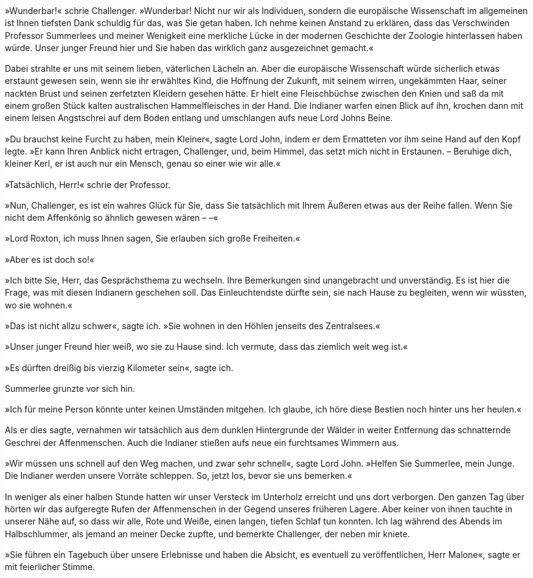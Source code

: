 »Wunderbar!« schrie Challenger. »Wunderbar! Nicht nur wir als Individuen, sondern die europäische Wissenschaft im allgemeinen ist Ihnen tiefsten Dank schuldig für das, was Sie getan haben. Ich nehme keinen Anstand zu erklären, dass das Verschwinden Professor Summerlees und meiner Wenigkeit eine merkliche Lücke in der modernen Geschichte der Zoologie hinterlassen haben würde. Unser junger Freund hier und Sie haben das wirklich ganz ausgezeichnet gemacht.«

Dabei strahlte er uns mit seinem lieben, väterlichen Lächeln an. Aber die europäische Wissenschaft würde sicherlich etwas erstaunt gewesen sein, wenn sie ihr erwähltes Kind, die Hoffnung der Zukunft, mit seinem wirren, ungekämmten Haar, seiner nackten Brust und seinen zerfetzten Kleidern gesehen hätte. Er hielt eine Fleischbüchse zwischen den Knien und saß da mit einem großen Stück kalten australischen Hammelfleisches in der Hand. Die Indianer warfen einen Blick auf ihn, krochen dann mit einem leisen Angstschrei auf dem Boden entlang und umschlangen aufs neue Lord Johns Beine.

»Du brauchst keine Furcht zu haben, mein Kleiner«, sagte Lord John, indem er dem Ermatteten vor ihm seine Hand auf den Kopf legte. »Er kann Ihren Anblick nicht ertragen, Challenger, und, beim Himmel, das setzt mich nicht in Erstaunen. – Beruhige dich, kleiner Kerl, er ist auch nur ein Mensch, genau so einer wie wir alle.«

»Tatsächlich, Herr!« schrie der Professor.

»Nun, Challenger, es ist ein wahres Glück für Sie, dass Sie tatsächlich mit Ihrem Äußeren etwas aus der Reihe fallen. Wenn Sie nicht dem Affenkönig so ähnlich gewesen wären – –«

»Lord Roxton, ich muss Ihnen sagen, Sie erlauben sich große Freiheiten.«

»Aber es ist doch so!«

»Ich bitte Sie, Herr, das Gesprächsthema zu wechseln. Ihre Bemerkungen sind unangebracht und unverständig. Es ist hier die Frage, was mit diesen Indianern geschehen soll. Das Einleuchtendste dürfte sein, sie nach Hause zu begleiten, wenn wir wüssten, wo sie wohnen.«

»Das ist nicht allzu schwer«, sagte ich. »Sie wohnen in den Höhlen jenseits des Zentralsees.«

»Unser junger Freund hier weiß, wo sie zu Hause sind. Ich vermute, dass das ziemlich weit weg ist.«

»Es dürften dreißig bis vierzig Kilometer sein«, sagte ich.

Summerlee grunzte vor sich hin.

»Ich für meine Person könnte unter keinen Umständen mitgehen. Ich glaube, ich höre diese Bestien noch hinter uns her heulen.«

Als er dies sagte, vernahmen wir tatsächlich aus dem dunklen Hintergrunde der Wälder in weiter Entfernung das schnatternde Geschrei der Affenmenschen. Auch die Indianer stießen aufs neue ein furchtsames Wimmern aus.

»Wir müssen uns schnell auf den Weg machen, und zwar sehr schnell«, sagte Lord John. »Helfen Sie Summerlee, mein Junge. Die Indianer werden unsere Vorräte schleppen. So, jetzt los, bevor sie uns bemerken.«

In weniger als einer halben Stunde hatten wir unser Versteck im Unterholz erreicht und uns dort verborgen. Den ganzen Tag über hörten wir das aufgeregte Rufen der Affenmenschen in der Gegend unseres früheren Lagere. Aber keiner von ihnen tauchte in unserer Nähe auf, so dass wir alle, Rote und Weiße, einen langen, tiefen Schlaf tun konnten. Ich lag während des Abends im Halbschlummer, als jemand an meiner Decke zupfte, und bemerkte Challenger, der neben mir kniete.

»Sie führen ein Tagebuch über unsere Erlebnisse und haben die Absicht, es eventuell zu veröffentlichen, Herr Malone«, sagte er mit feierlicher Stimme.
